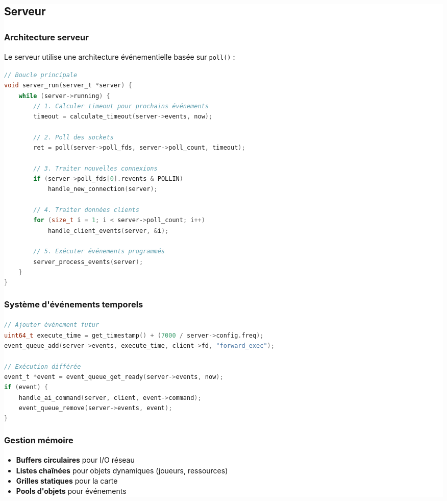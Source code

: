 ## Serveur

### Architecture serveur

Le serveur utilise une architecture événementielle basée sur `poll()` :

```c
// Boucle principale
void server_run(server_t *server) {
    while (server->running) {
        // 1. Calculer timeout pour prochains événements
        timeout = calculate_timeout(server->events, now);
        
        // 2. Poll des sockets
        ret = poll(server->poll_fds, server->poll_count, timeout);
        
        // 3. Traiter nouvelles connexions
        if (server->poll_fds[0].revents & POLLIN)
            handle_new_connection(server);
            
        // 4. Traiter données clients
        for (size_t i = 1; i < server->poll_count; i++)
            handle_client_events(server, &i);
            
        // 5. Exécuter événements programmés
        server_process_events(server);
    }
}
```

### Système d'événements temporels

```c
// Ajouter événement futur
uint64_t execute_time = get_timestamp() + (7000 / server->config.freq);
event_queue_add(server->events, execute_time, client->fd, "forward_exec");

// Exécution différée
event_t *event = event_queue_get_ready(server->events, now);
if (event) {
    handle_ai_command(server, client, event->command);
    event_queue_remove(server->events, event);
}
```

### Gestion mémoire

- **Buffers circulaires** pour I/O réseau
- **Listes chaînées** pour objets dynamiques (joueurs, ressources)
- **Grilles statiques** pour la carte
- **Pools d'objets** pour événements

